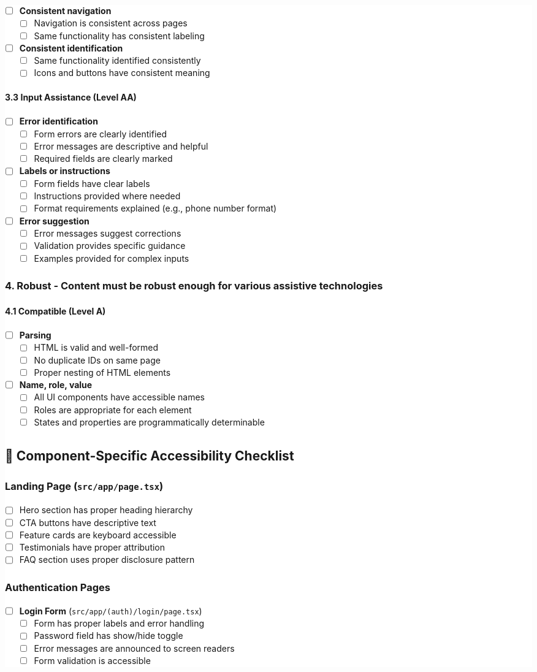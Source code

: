 - [ ] **Consistent navigation**
  - [ ] Navigation is consistent across pages
  - [ ] Same functionality has consistent labeling

- [ ] **Consistent identification**
  - [ ] Same functionality identified consistently
  - [ ] Icons and buttons have consistent meaning

#### 3.3 Input Assistance (Level AA)
- [ ] **Error identification**
  - [ ] Form errors are clearly identified
  - [ ] Error messages are descriptive and helpful
  - [ ] Required fields are clearly marked

- [ ] **Labels or instructions**
  - [ ] Form fields have clear labels
  - [ ] Instructions provided where needed
  - [ ] Format requirements explained (e.g., phone number format)

- [ ] **Error suggestion**
  - [ ] Error messages suggest corrections
  - [ ] Validation provides specific guidance
  - [ ] Examples provided for complex inputs

### 4. **Robust** - Content must be robust enough for various assistive technologies

#### 4.1 Compatible (Level A)
- [ ] **Parsing**
  - [ ] HTML is valid and well-formed
  - [ ] No duplicate IDs on same page
  - [ ] Proper nesting of HTML elements

- [ ] **Name, role, value**
  - [ ] All UI components have accessible names
  - [ ] Roles are appropriate for each element
  - [ ] States and properties are programmatically determinable

## 🔧 Component-Specific Accessibility Checklist

### Landing Page (`src/app/page.tsx`)
- [ ] Hero section has proper heading hierarchy
- [ ] CTA buttons have descriptive text
- [ ] Feature cards are keyboard accessible
- [ ] Testimonials have proper attribution
- [ ] FAQ section uses proper disclosure pattern

### Authentication Pages
- [ ] **Login Form** (`src/app/(auth)/login/page.tsx`)
  - [ ] Form has proper labels and error handling
  - [ ] Password field has show/hide toggle
  - [ ] Error messages are announced to screen readers
  - [ ] Form validation is accessible
